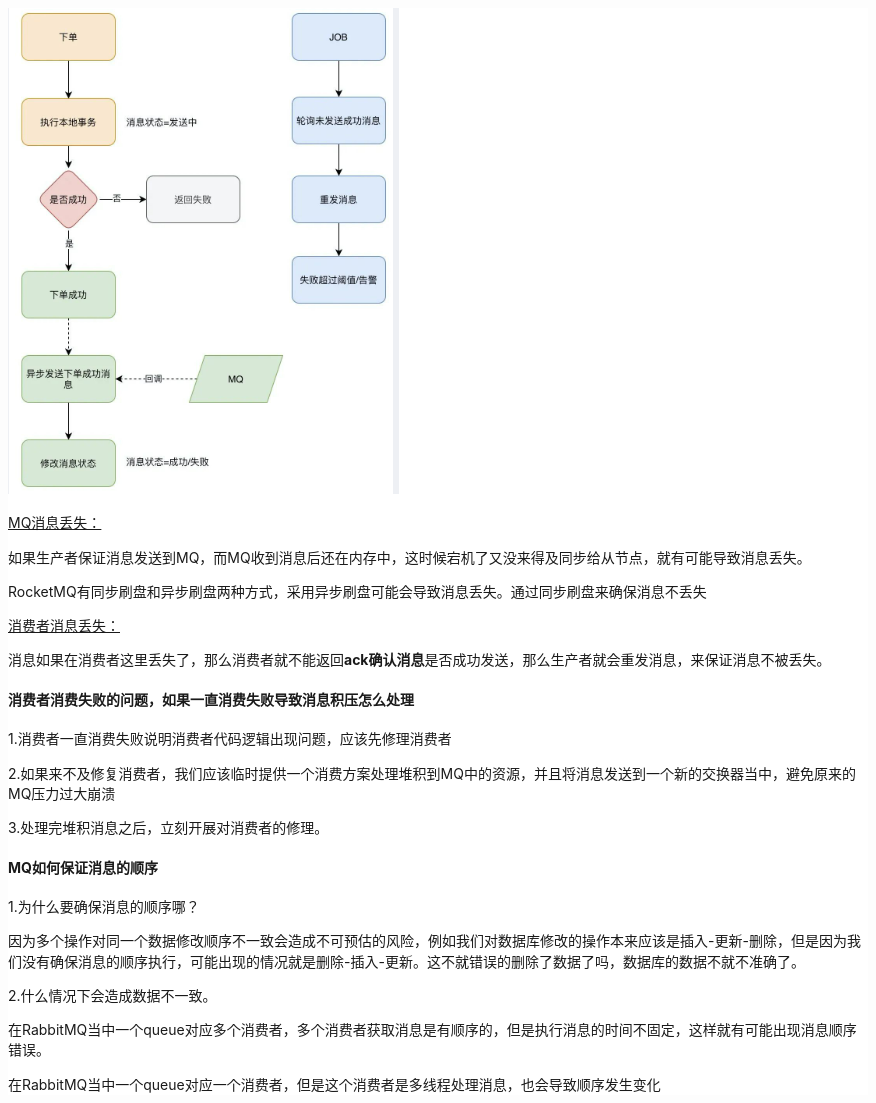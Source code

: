 ![image-20240321203232119](../assets/八股文/image-20240321203232119.png)

<u>MQ消息丢失：</u>

如果生产者保证消息发送到MQ，而MQ收到消息后还在内存中，这时候宕机了又没来得及同步给从节点，就有可能导致消息丢失。

RocketMQ有同步刷盘和异步刷盘两种方式，采用异步刷盘可能会导致消息丢失。通过同步刷盘来确保消息不丢失

<u>消费者消息丢失：</u>

消息如果在消费者这里丢失了，那么消费者就不能返回**ack确认消息**是否成功发送，那么生产者就会重发消息，来保证消息不被丢失。

#### **消费者消费失败的问题，如果一直消费失败导致消息积压怎么处理**

1.消费者一直消费失败说明消费者代码逻辑出现问题，应该先修理消费者

2.如果来不及修复消费者，我们应该临时提供一个消费方案处理堆积到MQ中的资源，并且将消息发送到一个新的交换器当中，避免原来的MQ压力过大崩溃

3.处理完堆积消息之后，立刻开展对消费者的修理。

#### **MQ如何保证消息的顺序**

1.为什么要确保消息的顺序哪？

因为多个操作对同一个数据修改顺序不一致会造成不可预估的风险，例如我们对数据库修改的操作本来应该是插入-更新-删除，但是因为我们没有确保消息的顺序执行，可能出现的情况就是删除-插入-更新。这不就错误的删除了数据了吗，数据库的数据不就不准确了。

2.什么情况下会造成数据不一致。

在RabbitMQ当中一个queue对应多个消费者，多个消费者获取消息是有顺序的，但是执行消息的时间不固定，这样就有可能出现消息顺序错误。

在RabbitMQ当中一个queue对应一个消费者，但是这个消费者是多线程处理消息，也会导致顺序发生变化
